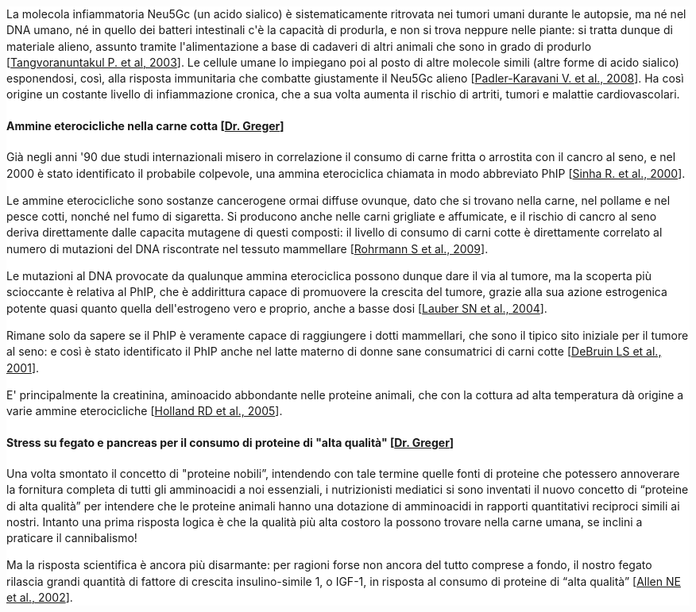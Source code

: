 La molecola infiammatoria Neu5Gc (un acido sialico) è sistematicamente ritrovata nei tumori umani durante le autopsie, ma né nel DNA umano, né in quello dei batteri intestinali c'è la capacità di produrla, e non si trova neppure nelle piante: si tratta dunque di materiale alieno, assunto tramite l'alimentazione a base di cadaveri di altri animali che sono in grado di produrlo [[Tangvoranuntakul P. et al, 2003](http://www.ncbi.nlm.nih.gov/pmc/articles/PMC218710/)]. Le cellule umane lo impiegano poi al posto di altre molecole simili (altre forme di acido sialico) esponendosi, così, alla risposta immunitaria che combatte giustamente il Neu5Gc alieno [[Padler-Karavani V. et al., 2008](http://www.ncbi.nlm.nih.gov/pmc/articles/PMC2586336/)]. Ha così origine un costante livello di infiammazione cronica, che a sua volta aumenta il rischio di artriti, tumori e malattie cardiovascolari.

#### Ammine eterocicliche nella carne cotta [[Dr. Greger](http://nutritionfacts.org/video/estrogenic-cooked-meat-carcinogens/)]

Già negli anni '90 due studi internazionali misero in correlazione il consumo di carne fritta o arrostita con il cancro al seno, e nel 2000 è stato identificato il probabile colpevole, una ammina eterociclica chiamata in modo abbreviato PhIP [[Sinha R. et al., 2000](http://jnci.oxfordjournals.org/content/92/16/1352.long)].

Le ammine eterocicliche sono sostanze cancerogene ormai diffuse ovunque, dato che si trovano nella carne, nel pollame e nel pesce cotti, nonché nel fumo di sigaretta. Si producono anche nelle carni grigliate e affumicate, e il rischio di cancro al seno deriva direttamente dalle capacita mutagene di questi composti: il livello di consumo di carni cotte è direttamente correlato al numero di mutazioni del DNA riscontrate nel tessuto mammellare [[Rohrmann S et al., 2009](http://www.ncbi.nlm.nih.gov/pubmed/18980957)].

Le mutazioni al DNA provocate da qualunque ammina eterociclica possono dunque dare il via al tumore, ma la scoperta più scioccante è relativa al PhIP, che è addirittura capace di promuovere la crescita del tumore, grazie alla sua azione estrogenica potente quasi quanto quella dell'estrogeno vero e proprio, anche a basse dosi [[Lauber SN et al., 2004](http://www.ncbi.nlm.nih.gov/pubmed/15319301)].

Rimane solo da sapere se il PhIP è veramente capace di raggiungere i dotti mammellari, che sono il tipico sito iniziale per il tumore al seno: e così è stato identificato il PhIP anche nel latte materno di donne sane consumatrici di carni cotte [[DeBruin LS et al., 2001](http://www.ncbi.nlm.nih.gov/pubmed/11712910)].

E' principalmente la creatinina, aminoacido abbondante nelle proteine animali, che con la cottura ad alta temperatura dà origine a varie ammine eterocicliche [[Holland RD et al., 2005](http://www.ncbi.nlm.nih.gov/pubmed/15777097)].

#### Stress su fegato e pancreas per il consumo di proteine di "alta qualità" [[Dr. Greger](http://nutritionfacts.org/video/higher-quality-may-mean-higher-risk/)]

Una volta smontato il concetto di "proteine nobili”, intendendo con tale termine quelle fonti di proteine che potessero annoverare la fornitura completa di tutti gli amminoacidi a noi essenziali, i nutrizionisti mediatici si sono inventati il nuovo concetto di “proteine di alta qualità” per intendere che le proteine animali hanno una dotazione di amminoacidi in rapporti quantitativi reciproci simili ai nostri. Intanto una prima risposta logica è che la qualità più alta costoro la possono trovare nella carne umana, se inclini a praticare il cannibalismo!

Ma la risposta scientifica è ancora più disarmante: per ragioni forse non ancora del tutto comprese a fondo, il nostro fegato rilascia grandi quantità di fattore di crescita insulino-simile 1, o IGF-1, in risposta al consumo di proteine di “alta qualità” [[Allen NE et al., 2002](http://cebp.aacrjournals.org/content/11/11/1441.full.pdf+html)].
